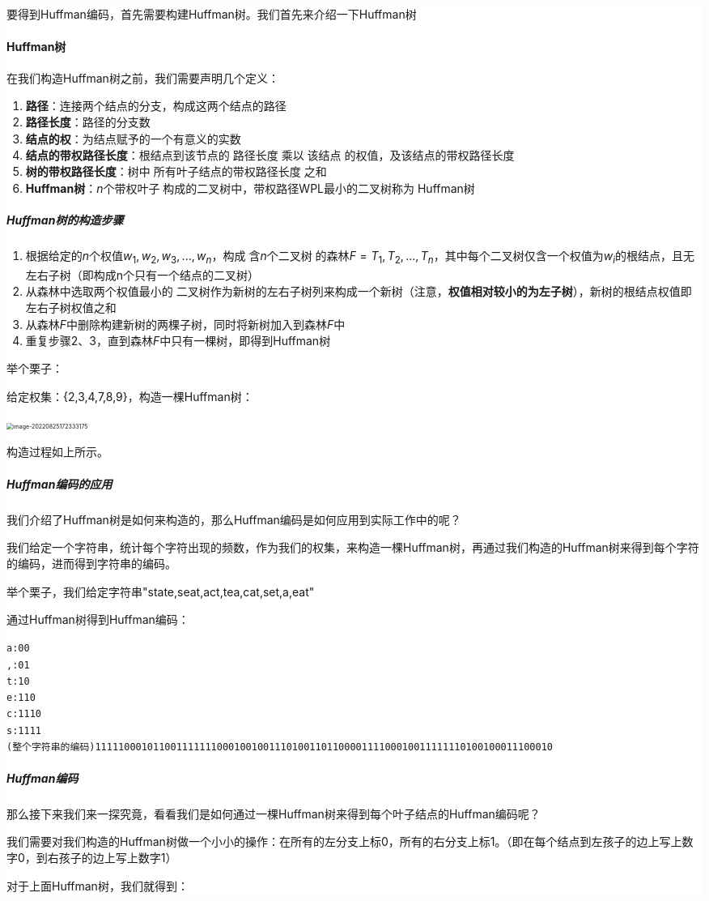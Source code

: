 

要得到Huffman编码，首先需要构建Huffman树。我们首先来介绍一下Huffman树

#### Huffman树

在我们构造Huffman树之前，我们需要声明几个定义：

1. **路径**：连接两个结点的分支，构成这两个结点的路径
2. **路径长度**：路径的分支数
3. **结点的权**：为结点赋予的一个有意义的实数
4. **结点的带权路径长度**：根结点到该节点的 路径长度 乘以 该结点 的权值，及该结点的带权路径长度
5. **树的带权路径长度**：树中  所有叶子结点的带权路径长度 之和
6. **Huffman树**：$n$个带权叶子 构成的二叉树中，带权路径WPL最小的二叉树称为 Huffman树

##### Huffman树的构造步骤

1. 根据给定的$n$个权值$w_1,w_2,w_3,...,w_n$，构成 含$n$个二叉树 的森林$F={T_1,T_2,...,T_n}$，其中每个二叉树仅含一个权值为$w_i$的根结点，且无左右子树（即构成n个只有一个结点的二叉树）
2. 从森林中选取两个权值最小的 二叉树作为新树的左右子树列来构成一个新树（注意，**权值相对较小的为左子树**），新树的根结点权值即左右子树权值之和
3. 从森林$F$中删除构建新树的两棵子树，同时将新树加入到森林$F$中
4. 重复步骤2、3，直到森林$F$中只有一棵树，即得到Huffman树

举个栗子：

给定权集：{2,3,4,7,8,9}，构造一棵Huffman树：

<img src="../../../../../img/image-20220825172333175.png" alt="image-20220825172333175" style="zoom:50%;" />

构造过程如上所示。

##### Huffman编码的应用

我们介绍了Huffman树是如何来构造的，那么Huffman编码是如何应用到实际工作中的呢？

我们给定一个字符串，统计每个字符出现的频数，作为我们的权集，来构造一棵Huffman树，再通过我们构造的Huffman树来得到每个字符的编码，进而得到字符串的编码。

举个栗子，我们给定字符串"state,seat,act,tea,cat,set,a,eat"

通过Huffman树得到Huffman编码：

```
a:00
,:01
t:10
e:110
c:1110
s:1111
(整个字符串的编码)1111100010110011111110001001001110100110110000111100010011111110100100011100010
```



##### Huffman编码

那么接下来我们来一探究竟，看看我们是如何通过一棵Huffman树来得到每个叶子结点的Huffman编码呢？

我们需要对我们构造的Huffman树做一个小小的操作：在所有的左分支上标$0$，所有的右分支上标$1$。（即在每个结点到左孩子的边上写上数字$0$，到右孩子的边上写上数字$1$）

对于上面Huffman树，我们就得到：
